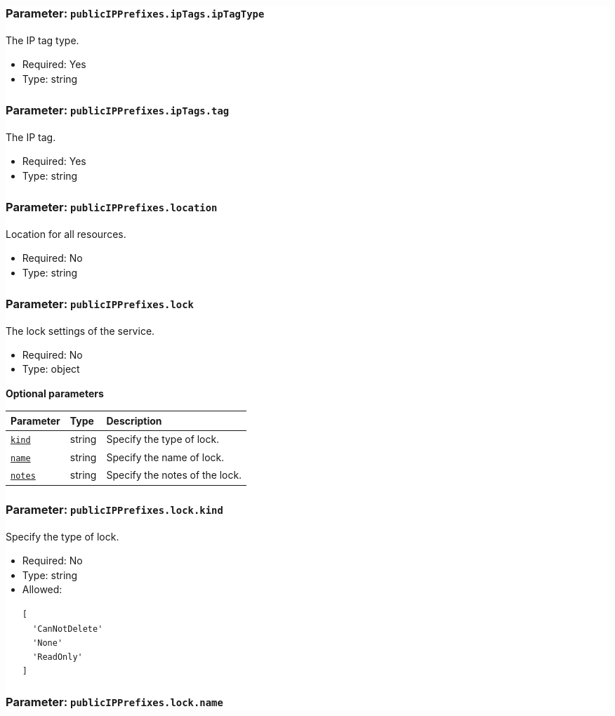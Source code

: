 ### Parameter: `publicIPPrefixes.ipTags.ipTagType`

The IP tag type.

- Required: Yes
- Type: string

### Parameter: `publicIPPrefixes.ipTags.tag`

The IP tag.

- Required: Yes
- Type: string

### Parameter: `publicIPPrefixes.location`

Location for all resources.

- Required: No
- Type: string

### Parameter: `publicIPPrefixes.lock`

The lock settings of the service.

- Required: No
- Type: object

**Optional parameters**

| Parameter | Type | Description |
| :-- | :-- | :-- |
| [`kind`](#parameter-publicipprefixeslockkind) | string | Specify the type of lock. |
| [`name`](#parameter-publicipprefixeslockname) | string | Specify the name of lock. |
| [`notes`](#parameter-publicipprefixeslocknotes) | string | Specify the notes of the lock. |

### Parameter: `publicIPPrefixes.lock.kind`

Specify the type of lock.

- Required: No
- Type: string
- Allowed:
  ```Bicep
  [
    'CanNotDelete'
    'None'
    'ReadOnly'
  ]
  ```

### Parameter: `publicIPPrefixes.lock.name`
